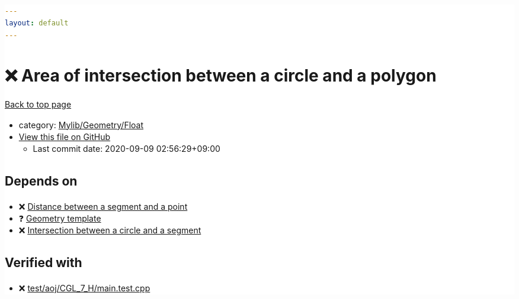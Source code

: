 ```yaml
---
layout: default
---
```



<script type="text/javascript" async
  src="https://cdnjs.cloudflare.com/ajax/libs/mathjax/2.7.5/MathJax.js?config=TeX-MML-AM_CHTML">
</script>
<script type="text/x-mathjax-config">
  MathJax.Hub.Config({
    TeX: { equationNumbers: { autoNumber: "AMS" }},
    tex2jax: {
      inlineMath: [ ['$','$'] ],
      processEscapes: true
    },
    "HTML-CSS": { matchFontHeight: false },
    displayAlign: "left",
    displayIndent: "2em"
  });
</script>

<script type="text/javascript" src="https://cdnjs.cloudflare.com/ajax/libs/jquery/3.4.1/jquery.min.js"></script>
<script src="https://cdn.jsdelivr.net/npm/jquery-balloon-js@1.1.2/jquery.balloon.min.js" integrity="sha256-ZEYs9VrgAeNuPvs15E39OsyOJaIkXEEt10fzxJ20+2I=" crossorigin="anonymous"></script>
<script type="text/javascript" src="../../../../assets/js/copy-button.js"></script>
<link rel="stylesheet" href="../../../../assets/css/copy-button.css" />


# :x: Area of intersection between a circle and a polygon

<a href="../../../../index.html">Back to top page</a>

* category: <a href="../../../../index.html#090220fbd726178f7b9d402d3ae3f683">Mylib/Geometry/Float</a>
* <a href="{{ site.github.repository_url }}/blob/master/Mylib/Geometry/Float/area_intersection_of_circle_and_polygon.cpp">View this file on GitHub</a>
    - Last commit date: 2020-09-09 02:56:29+09:00




## Depends on

* :x: <a href="distance_segment_point.cpp.html">Distance between a segment and a point</a>
* :question: <a href="geometry_template.cpp.html">Geometry template</a>
* :x: <a href="intersect_circle_segment.cpp.html">Intersection between a circle and a segment</a>


## Verified with

* :x: <a href="../../../../verify/test/aoj/CGL_7_H/main.test.cpp.html">test/aoj/CGL_7_H/main.test.cpp</a>
